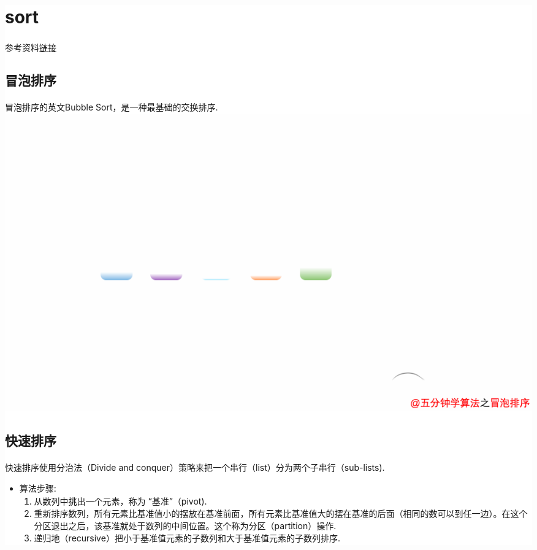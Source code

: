 # sort
参考资料[链接](https://www.cxyxiaowu.com/2026.html)
## 冒泡排序
冒泡排序的英文Bubble Sort，是一种最基础的交换排序.
<img src="../../image/bubble_sort.gif" width="100%" height="100%" />

## 快速排序
快速排序使用分治法（Divide and conquer）策略来把一个串行（list）分为两个子串行（sub-lists).
- 算法步骤: 
	1. 从数列中挑出一个元素，称为 “基准”（pivot).
	2. 重新排序数列，所有元素比基准值小的摆放在基准前面，所有元素比基准值大的摆在基准的后面（相同的数可以到任一边）。在这个分区退出之后，该基准就处于数列的中间位置。这个称为分区（partition）操作.
	3. 递归地（recursive）把小于基准值元素的子数列和大于基准值元素的子数列排序.